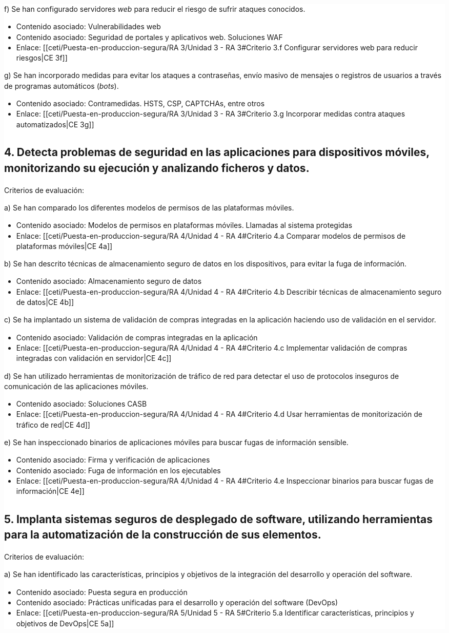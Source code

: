 f) Se han configurado servidores _web_ para reducir el riesgo de sufrir ataques conocidos.
- Contenido asociado: Vulnerabilidades web
- Contenido asociado: Seguridad de portales y aplicativos web. Soluciones WAF
- Enlace: [[ceti/Puesta-en-produccion-segura/RA 3/Unidad 3 - RA 3#Criterio 3.f Configurar servidores web para reducir riesgos|CE 3f]]

g) Se han incorporado medidas para evitar los ataques a contraseñas, envío masivo de mensajes o registros de usuarios a través de programas automáticos (_bots_).
- Contenido asociado: Contramedidas. HSTS, CSP, CAPTCHAs, entre otros
- Enlace: [[ceti/Puesta-en-produccion-segura/RA 3/Unidad 3 - RA 3#Criterio 3.g Incorporar medidas contra ataques automatizados|CE 3g]]

## 4. Detecta problemas de seguridad en las aplicaciones para dispositivos móviles, monitorizando su ejecución y analizando ficheros y datos.

Criterios de evaluación:

a) Se han comparado los diferentes modelos de permisos de las plataformas móviles.
- Contenido asociado: Modelos de permisos en plataformas móviles. Llamadas al sistema protegidas
- Enlace: [[ceti/Puesta-en-produccion-segura/RA 4/Unidad 4 - RA 4#Criterio 4.a Comparar modelos de permisos de plataformas móviles|CE 4a]]

b) Se han descrito técnicas de almacenamiento seguro de datos en los dispositivos, para evitar la fuga de información.
- Contenido asociado: Almacenamiento seguro de datos
- Enlace: [[ceti/Puesta-en-produccion-segura/RA 4/Unidad 4 - RA 4#Criterio 4.b Describir técnicas de almacenamiento seguro de datos|CE 4b]]

c) Se ha implantado un sistema de validación de compras integradas en la aplicación haciendo uso de validación en el servidor.
- Contenido asociado: Validación de compras integradas en la aplicación
- Enlace: [[ceti/Puesta-en-produccion-segura/RA 4/Unidad 4 - RA 4#Criterio 4.c Implementar validación de compras integradas con validación en servidor|CE 4c]]

d) Se han utilizado herramientas de monitorización de tráfico de red para detectar el uso de protocolos inseguros de comunicación de las aplicaciones móviles.
- Contenido asociado: Soluciones CASB
- Enlace: [[ceti/Puesta-en-produccion-segura/RA 4/Unidad 4 - RA 4#Criterio 4.d Usar herramientas de monitorización de tráfico de red|CE 4d]]

e) Se han inspeccionado binarios de aplicaciones móviles para buscar fugas de información sensible.
- Contenido asociado: Firma y verificación de aplicaciones
- Contenido asociado: Fuga de información en los ejecutables
- Enlace: [[ceti/Puesta-en-produccion-segura/RA 4/Unidad 4 - RA 4#Criterio 4.e Inspeccionar binarios para buscar fugas de información|CE 4e]]

## 5. Implanta sistemas seguros de desplegado de software, utilizando herramientas para la automatización de la construcción de sus elementos.

Criterios de evaluación:

a) Se han identificado las características, principios y objetivos de la integración del desarrollo y operación del software.
- Contenido asociado: Puesta segura en producción
- Contenido asociado: Prácticas unificadas para el desarrollo y operación del software (DevOps)
- Enlace: [[ceti/Puesta-en-produccion-segura/RA 5/Unidad 5 - RA 5#Criterio 5.a Identificar características, principios y objetivos de DevOps|CE 5a]]
